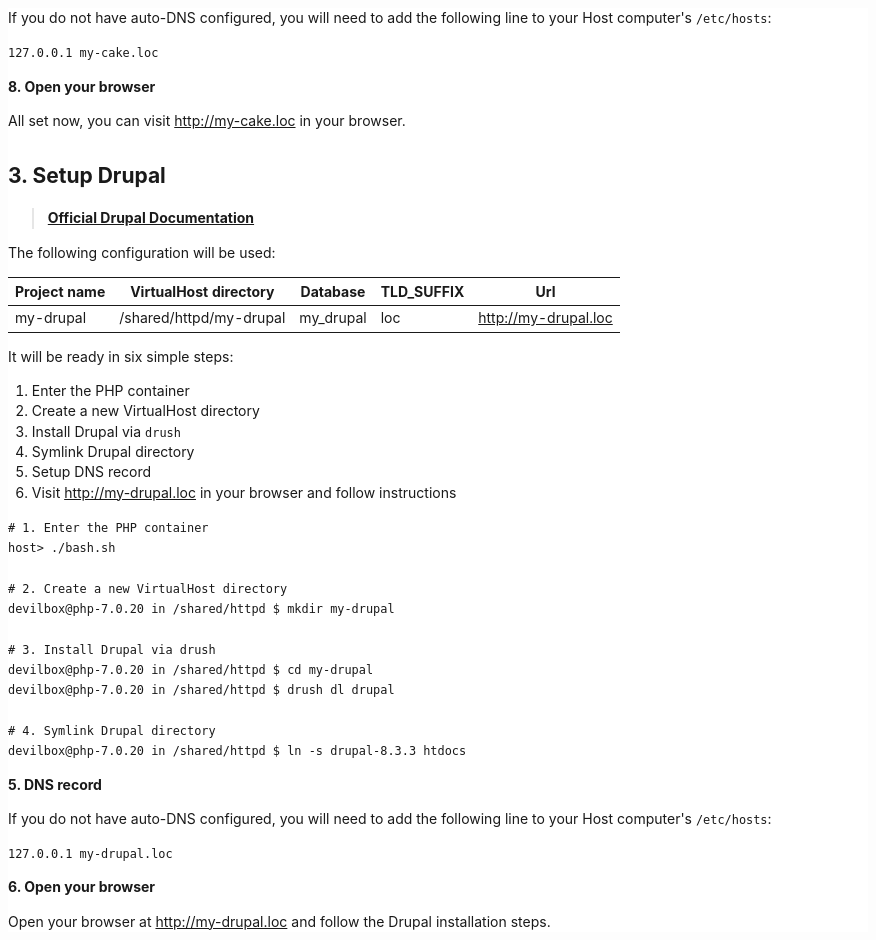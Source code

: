 If you do not have auto-DNS configured, you will need to add the following line to your Host computer's `/etc/hosts`:
```shell
127.0.0.1 my-cake.loc
```

**8. Open your browser**

All set now, you can visit http://my-cake.loc in your browser.


## 3. Setup Drupal

> **[Official Drupal Documentation](https://www.drupal.org/docs/7/install)**

The following configuration will be used:

| Project name | VirtualHost directory | Database   | TLD_SUFFIX | Url |
|--------------|-----------------------|------------|------------|-----|
| my-drupal    | /shared/httpd/my-drupal | my_drupal| loc        | http://my-drupal.loc |

It will be ready in six simple steps:

1. Enter the PHP container
2. Create a new VirtualHost directory
3. Install Drupal via `drush`
4. Symlink Drupal directory
5. Setup DNS record
6. Visit http://my-drupal.loc in your browser and follow instructions

```shell
# 1. Enter the PHP container
host> ./bash.sh

# 2. Create a new VirtualHost directory
devilbox@php-7.0.20 in /shared/httpd $ mkdir my-drupal

# 3. Install Drupal via drush
devilbox@php-7.0.20 in /shared/httpd $ cd my-drupal
devilbox@php-7.0.20 in /shared/httpd $ drush dl drupal

# 4. Symlink Drupal directory
devilbox@php-7.0.20 in /shared/httpd $ ln -s drupal-8.3.3 htdocs
```

**5. DNS record**

If you do not have auto-DNS configured, you will need to add the following line to your Host computer's `/etc/hosts`:
```shell
127.0.0.1 my-drupal.loc
```

**6. Open your browser**

Open your browser at http://my-drupal.loc and follow the Drupal installation steps.

